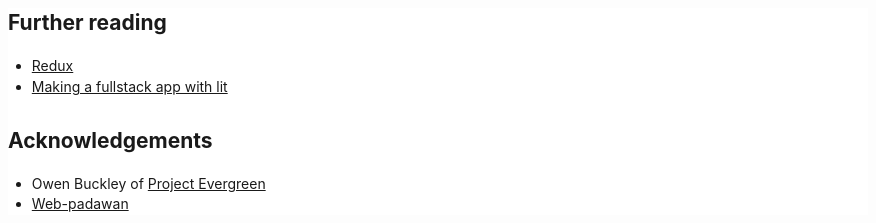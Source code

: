 ## Further reading
* [Redux](https://redux.js.org/introduction)
* [Making a fullstack app with lit](https://medium.com/@pascalschilp/making-a-fullstack-crud-app-with-lithtml-redux-express-and-webpack-fe7e5cf8b3ef)

## Acknowledgements

* Owen Buckley of [Project Evergreen](https://projectevergreen.github.io/)
* [Web-padawan](https://github.com/web-padawan)